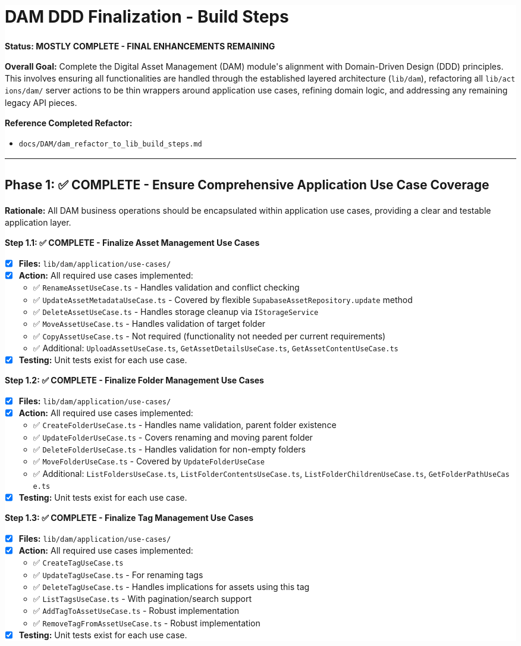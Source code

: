 # DAM DDD Finalization - Build Steps

**Status: MOSTLY COMPLETE - FINAL ENHANCEMENTS REMAINING**

**Overall Goal:** Complete the Digital Asset Management (DAM) module's alignment with Domain-Driven Design (DDD) principles. This involves ensuring all functionalities are handled through the established layered architecture (`lib/dam`), refactoring all `lib/actions/dam/` server actions to be thin wrappers around application use cases, refining domain logic, and addressing any remaining legacy API pieces.

**Reference Completed Refactor:**
*   `docs/DAM/dam_refactor_to_lib_build_steps.md`

---

## Phase 1: ✅ COMPLETE - Ensure Comprehensive Application Use Case Coverage

**Rationale:** All DAM business operations should be encapsulated within application use cases, providing a clear and testable application layer.

**Step 1.1: ✅ COMPLETE - Finalize Asset Management Use Cases**
*   [x] **Files:** `lib/dam/application/use-cases/`
*   [x] **Action:** All required use cases implemented:
    *   ✅ `RenameAssetUseCase.ts` - Handles validation and conflict checking
    *   ✅ `UpdateAssetMetadataUseCase.ts` - Covered by flexible `SupabaseAssetRepository.update` method
    *   ✅ `DeleteAssetUseCase.ts` - Handles storage cleanup via `IStorageService`
    *   ✅ `MoveAssetUseCase.ts` - Handles validation of target folder
    *   ✅ `CopyAssetUseCase.ts` - Not required (functionality not needed per current requirements)
    *   ✅ Additional: `UploadAssetUseCase.ts`, `GetAssetDetailsUseCase.ts`, `GetAssetContentUseCase.ts`
*   [x] **Testing:** Unit tests exist for each use case.

**Step 1.2: ✅ COMPLETE - Finalize Folder Management Use Cases**
*   [x] **Files:** `lib/dam/application/use-cases/`
*   [x] **Action:** All required use cases implemented:
    *   ✅ `CreateFolderUseCase.ts` - Handles name validation, parent folder existence
    *   ✅ `UpdateFolderUseCase.ts` - Covers renaming and moving parent folder
    *   ✅ `DeleteFolderUseCase.ts` - Handles validation for non-empty folders
    *   ✅ `MoveFolderUseCase.ts` - Covered by `UpdateFolderUseCase`
    *   ✅ Additional: `ListFoldersUseCase.ts`, `ListFolderContentsUseCase.ts`, `ListFolderChildrenUseCase.ts`, `GetFolderPathUseCase.ts`
*   [x] **Testing:** Unit tests exist for each use case.

**Step 1.3: ✅ COMPLETE - Finalize Tag Management Use Cases**
*   [x] **Files:** `lib/dam/application/use-cases/`
*   [x] **Action:** All required use cases implemented:
    *   ✅ `CreateTagUseCase.ts`
    *   ✅ `UpdateTagUseCase.ts` - For renaming tags
    *   ✅ `DeleteTagUseCase.ts` - Handles implications for assets using this tag
    *   ✅ `ListTagsUseCase.ts` - With pagination/search support
    *   ✅ `AddTagToAssetUseCase.ts` - Robust implementation
    *   ✅ `RemoveTagFromAssetUseCase.ts` - Robust implementation
*   [x] **Testing:** Unit tests exist for each use case.
